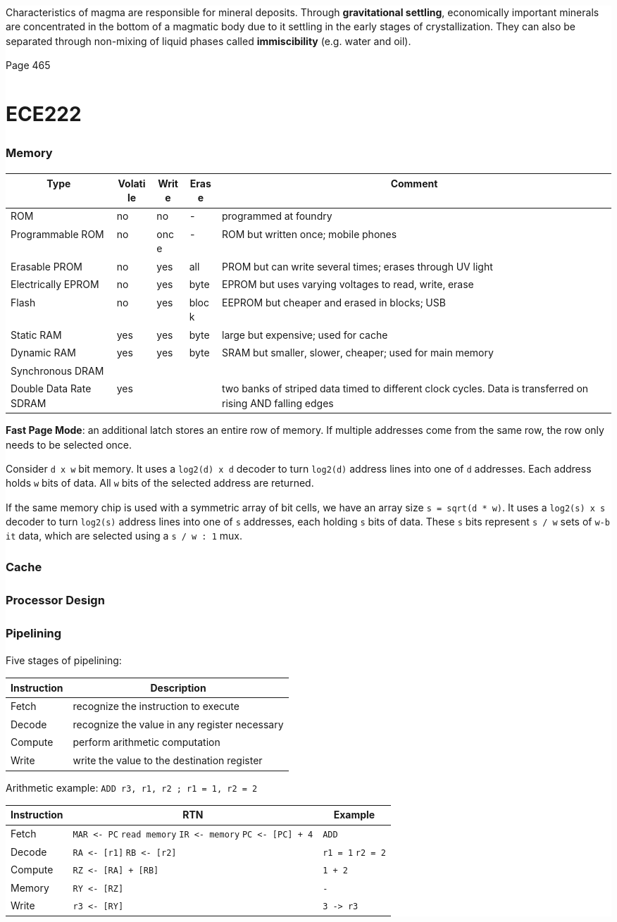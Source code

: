 Characteristics of magma are responsible for mineral deposits. Through **gravitational settling**, economically important minerals are concentrated in the bottom of a magmatic body due to it settling in the early stages of crystallization. They can also be separated through non-mixing of liquid phases called **immiscibility** (e.g. water and oil).

Page 465

ECE222
===

### Memory

Type|Volatile|Write|Erase|Comment
---|---|---|---|---
ROM|no|no|-|programmed at foundry
Programmable ROM|no|once|-|ROM but written once; mobile phones
Erasable PROM|no|yes|all|PROM but can write several times; erases through UV light
Electrically EPROM|no|yes|byte|EPROM but uses varying voltages to read, write, erase
Flash|no|yes|block|EEPROM but cheaper and erased in blocks; USB
Static RAM|yes|yes|byte|large but expensive; used for cache
Dynamic RAM|yes|yes|byte|SRAM but smaller, slower, cheaper; used for main memory
Synchronous DRAM|
Double Data Rate SDRAM|yes|||two banks of striped data timed to different clock cycles. Data is transferred on rising AND falling edges

**Fast Page Mode**: an additional latch stores an entire row of memory. If multiple addresses come from the same row, the row only needs to be selected once.

Consider `d x w` bit memory. It uses a `log2(d) x d` decoder to turn `log2(d)` address lines into one of `d` addresses. Each address holds `w` bits of data. All `w` bits of the selected address are returned.

If the same memory chip is used with a symmetric array of bit cells, we have an array size `s = sqrt(d * w)`. It uses a `log2(s) x s` decoder to turn `log2(s)` address lines into one of `s` addresses, each holding `s` bits of data. These `s` bits represent `s / w` sets of `w-bit` data, which are selected using a `s / w : 1` mux.

### Cache
### Processor Design
### Pipelining

Five stages of pipelining:

Instruction|Description
---|---
Fetch|recognize the instruction to execute
Decode|recognize the value in any register necessary
Compute|perform arithmetic computation
Write|write the value to the destination register

Arithmetic example: `ADD r3, r1, r2 ; r1 = 1, r2 = 2`

Instruction|RTN|Example
---|---|---
Fetch|`MAR <- PC` `read memory` `IR <- memory` `PC <- [PC] + 4`| `ADD`
Decode|`RA <- [r1]` `RB <- [r2]`|`r1 = 1` `r2 = 2`
Compute|`RZ <- [RA] + [RB]`|`1 + 2`
Memory|`RY <- [RZ]`| `-`
Write|`r3 <- [RY]`|`3 -> r3`
